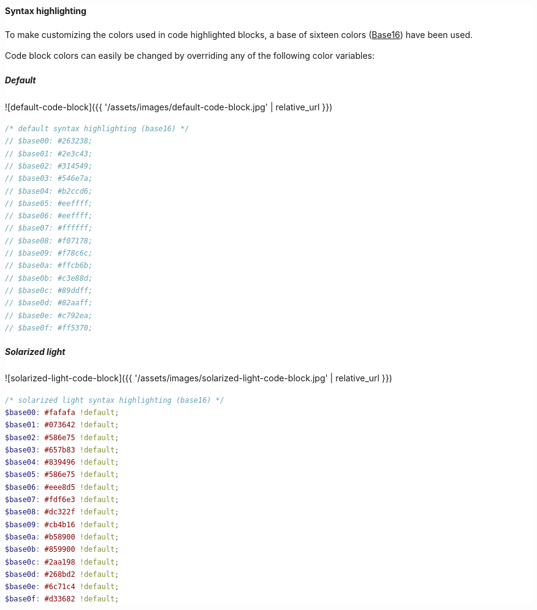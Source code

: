 #### Syntax highlighting

To make customizing the colors used in code highlighted blocks, a base of sixteen colors ([Base16](http://chriskempson.com/projects/base16/)) have been used.

Code block colors can easily be changed by overriding any of the following color variables:

##### Default

![default-code-block]({{ '/assets/images/default-code-block.jpg' | relative_url }})

```scss
/* default syntax highlighting (base16) */
// $base00: #263238;
// $base01: #2e3c43;
// $base02: #314549;
// $base03: #546e7a;
// $base04: #b2ccd6;
// $base05: #eeffff;
// $base06: #eeffff;
// $base07: #ffffff;
// $base08: #f07178;
// $base09: #f78c6c;
// $base0a: #ffcb6b;
// $base0b: #c3e88d;
// $base0c: #89ddff;
// $base0d: #82aaff;
// $base0e: #c792ea;
// $base0f: #ff5370;
```

##### Solarized light

![solarized-light-code-block]({{ '/assets/images/solarized-light-code-block.jpg' | relative_url }})

```scss
/* solarized light syntax highlighting (base16) */
$base00: #fafafa !default;
$base01: #073642 !default;
$base02: #586e75 !default;
$base03: #657b83 !default;
$base04: #839496 !default;
$base05: #586e75 !default;
$base06: #eee8d5 !default;
$base07: #fdf6e3 !default;
$base08: #dc322f !default;
$base09: #cb4b16 !default;
$base0a: #b58900 !default;
$base0b: #859900 !default;
$base0c: #2aa198 !default;
$base0d: #268bd2 !default;
$base0e: #6c71c4 !default;
$base0f: #d33682 !default;
```
